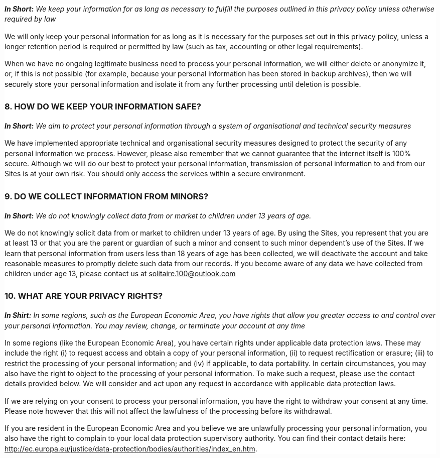 _**In Short:** We keep your information for as long as necessary to fulfill the purposes outlined in this privacy policy unless otherwise required by law_

We will only keep your personal information for as long as it is necessary for the purposes set out in this privacy policy, unless a longer retention period is required or permitted by law (such as tax, accounting or other legal requirements).

When we have no ongoing legitimate business need to process your personal information, we will either delete or anonymize it, or, if this is not possible (for example, because your personal information has been stored in backup archives), then we will securely store your personal information and isolate it from any further processing until deletion is possible.

### **8\. HOW DO WE KEEP YOUR INFORMATION SAFE?**

_**In Short:** We aim to protect your personal information through a system of organisational and technical security measures_

We have implemented appropriate technical and organisational security measures designed to protect the security of any personal information we process. However, please also remember that we cannot guarantee that the internet itself is 100% secure. Although we will do our best to protect your personal information, transmission of personal information to and from our Sites is at your own risk. You should only access the services within a secure environment.

### **9\. DO WE COLLECT INFORMATION FROM MINORS?**

_**In Short:** We do not knowingly collect data from or market to children under 13 years of age._

We do not knowingly solicit data from or market to children under 13 years of age. By using the Sites, you represent that you are at least 13 or that you are the parent or guardian of such a minor and consent to such minor dependent’s use of the Sites. If we learn that personal information from users less than 18 years of age has been collected, we will deactivate the account and take reasonable measures to promptly delete such data from our records. If you become aware of any data we have collected from children under age 13, please contact us at solitaire.100@outlook.com

### **10\. WHAT ARE YOUR PRIVACY RIGHTS?**

_**In Shirt:** In some regions, such as the European Economic Area, you have rights that allow you greater access to and control over your personal information. You may review, change, or terminate your account at any time_

In some regions (like the European Economic Area), you have certain rights under applicable data protection laws. These may include the right (i) to request access and obtain a copy of your personal information, (ii) to request rectification or erasure; (iii) to restrict the processing of your personal information; and (iv) if applicable, to data portability. In certain circumstances, you may also have the right to object to the processing of your personal information. To make such a request, please use the contact details provided below. We will consider and act upon any request in accordance with applicable data protection laws.

If we are relying on your consent to process your personal information, you have the right to withdraw your consent at any time. Please note however that this will not affect the lawfulness of the processing before its withdrawal.

If you are resident in the European Economic Area and you believe we are unlawfully processing your personal information, you also have the right to complain to your local data protection supervisory authority. You can find their contact details here: http://ec.europa.eu/justice/data-protection/bodies/authorities/index_en.htm.
